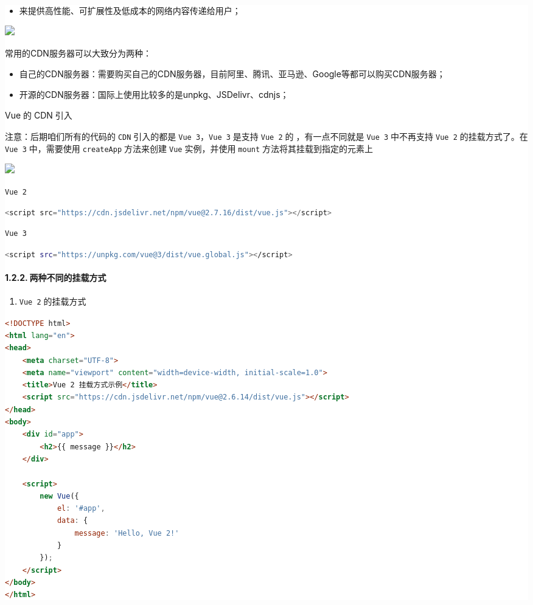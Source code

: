 - 来提供高性能、可扩展性及低成本的网络内容传递给用户；

![](https://pic.imgdb.cn/item/65c5c3159f345e8d03044dbe.jpg)

常用的CDN服务器可以大致分为两种：

- 自己的CDN服务器：需要购买自己的CDN服务器，目前阿里、腾讯、亚马逊、Google等都可以购买CDN服务器；
    
- 开源的CDN服务器：国际上使用比较多的是unpkg、JSDelivr、cdnjs；

Vue 的 CDN 引入

注意：后期咱们所有的代码的 `CDN` 引入的都是 `Vue 3`，`Vue 3` 是支持 `Vue 2` 的 ，有一点不同就是 `Vue 3` 中不再支持 `Vue 2` 的挂载方式了。在 `Vue 3` 中，需要使用 `createApp` 方法来创建 `Vue` 实例，并使用 `mount` 方法将其挂载到指定的元素上

![](https://pic.imgdb.cn/item/65c5c46e9f345e8d0306f47c.jpg)

`Vue 2`

```js
<script src="https://cdn.jsdelivr.net/npm/vue@2.7.16/dist/vue.js"></script>
```

`Vue 3`

```bash
<script src="https://unpkg.com/vue@3/dist/vue.global.js"></script>
```

#### 1.2.2. 两种不同的挂载方式

1. `Vue 2` 的挂载方式

```html
<!DOCTYPE html>
<html lang="en">
<head>
    <meta charset="UTF-8">
    <meta name="viewport" content="width=device-width, initial-scale=1.0">
    <title>Vue 2 挂载方式示例</title>
    <script src="https://cdn.jsdelivr.net/npm/vue@2.6.14/dist/vue.js"></script>
</head>
<body>
    <div id="app">
        <h2>{{ message }}</h2>
    </div>

    <script>
        new Vue({
            el: '#app',
            data: {
                message: 'Hello, Vue 2!'
            }
        });
    </script>
</body>
</html>
```
